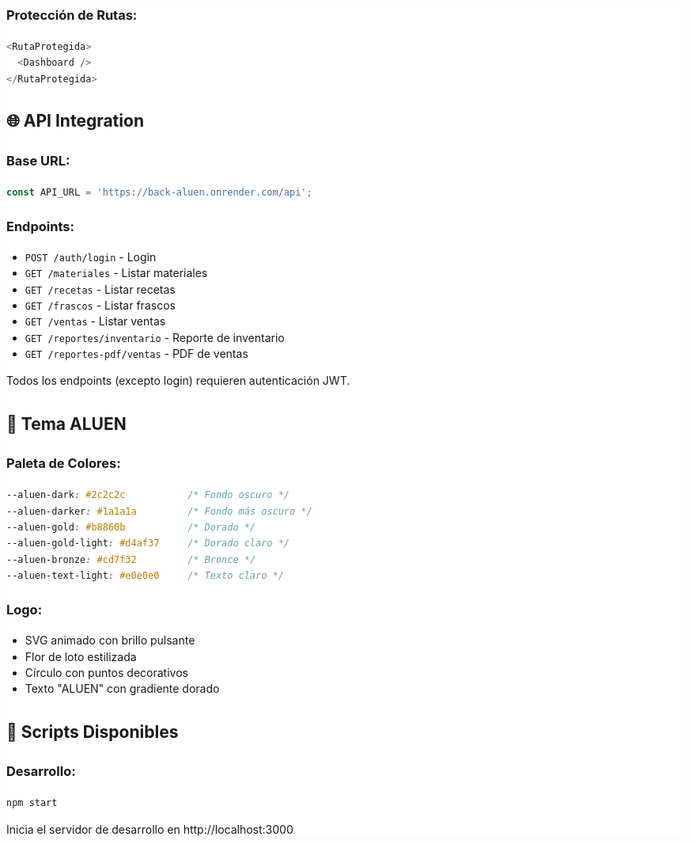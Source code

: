 ### **Protección de Rutas:**
```javascript
<RutaProtegida>
  <Dashboard />
</RutaProtegida>
```

## 🌐 API Integration

### **Base URL:**
```javascript
const API_URL = 'https://back-aluen.onrender.com/api';
```

### **Endpoints:**
- `POST /auth/login` - Login
- `GET /materiales` - Listar materiales
- `GET /recetas` - Listar recetas
- `GET /frascos` - Listar frascos
- `GET /ventas` - Listar ventas
- `GET /reportes/inventario` - Reporte de inventario
- `GET /reportes-pdf/ventas` - PDF de ventas

Todos los endpoints (excepto login) requieren autenticación JWT.

## 🎨 Tema ALUEN

### **Paleta de Colores:**
```css
--aluen-dark: #2c2c2c           /* Fondo oscuro */
--aluen-darker: #1a1a1a         /* Fondo más oscuro */
--aluen-gold: #b8860b           /* Dorado */
--aluen-gold-light: #d4af37     /* Dorado claro */
--aluen-bronze: #cd7f32         /* Bronce */
--aluen-text-light: #e0e0e0     /* Texto claro */
```

### **Logo:**
- SVG animado con brillo pulsante
- Flor de loto estilizada
- Círculo con puntos decorativos
- Texto "ALUEN" con gradiente dorado

## 🚀 Scripts Disponibles

### **Desarrollo:**
```bash
npm start
```
Inicia el servidor de desarrollo en http://localhost:3000
